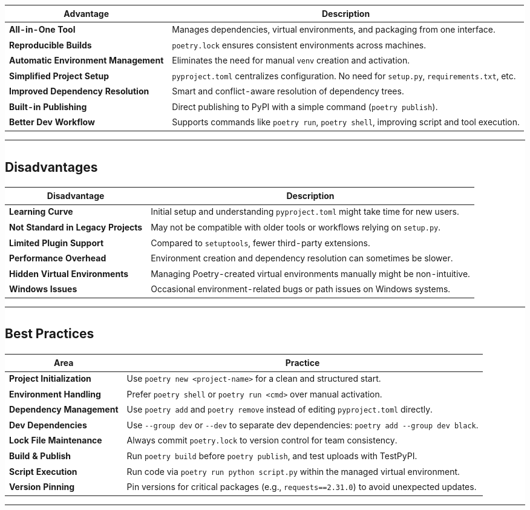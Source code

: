 | Advantage | Description |
| --- | --- |
| **All-in-One Tool** | Manages dependencies, virtual environments, and packaging from one interface. |
| **Reproducible Builds** | `poetry.lock` ensures consistent environments across machines. |
| **Automatic Environment Management** | Eliminates the need for manual `venv` creation and activation. |
| **Simplified Project Setup** | `pyproject.toml` centralizes configuration. No need for `setup.py`, `requirements.txt`, etc. |
| **Improved Dependency Resolution** | Smart and conflict-aware resolution of dependency trees. |
| **Built-in Publishing** | Direct publishing to PyPI with a simple command (`poetry publish`). |
| **Better Dev Workflow** | Supports commands like `poetry run`, `poetry shell`, improving script and tool execution. |

---

## Disadvantages

| Disadvantage | Description |
|--------------|-------------|
| **Learning Curve** | Initial setup and understanding `pyproject.toml` might take time for new users. |
| **Not Standard in Legacy Projects** | May not be compatible with older tools or workflows relying on `setup.py`. |
| **Limited Plugin Support** | Compared to `setuptools`, fewer third-party extensions. |
| **Performance Overhead** | Environment creation and dependency resolution can sometimes be slower. |
| **Hidden Virtual Environments** | Managing Poetry-created virtual environments manually might be non-intuitive. |
| **Windows Issues** | Occasional environment-related bugs or path issues on Windows systems. |

---

## Best Practices

| Area | Practice |
|------|----------|
| **Project Initialization** | Use `poetry new <project-name>` for a clean and structured start. |
| **Environment Handling** | Prefer `poetry shell` or `poetry run <cmd>` over manual activation. |
| **Dependency Management** | Use `poetry add` and `poetry remove` instead of editing `pyproject.toml` directly. |
| **Dev Dependencies** | Use `--group dev` or `--dev` to separate dev dependencies: `poetry add --group dev black`. |
| **Lock File Maintenance** | Always commit `poetry.lock` to version control for team consistency. |
| **Build & Publish** | Run `poetry build` before `poetry publish`, and test uploads with TestPyPI. |
| **Script Execution** | Run code via `poetry run python script.py` within the managed virtual environment. |
| **Version Pinning** | Pin versions for critical packages (e.g., `requests==2.31.0`) to avoid unexpected updates. |

---